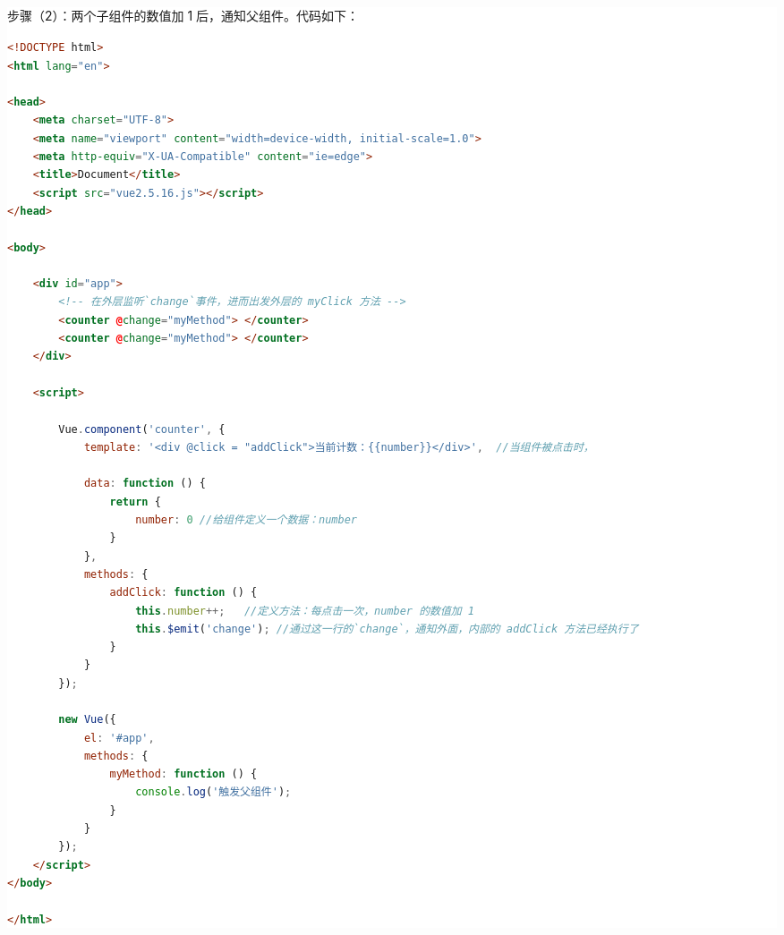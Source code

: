 步骤（2）：两个子组件的数值加 1 后，通知父组件。代码如下：

```html
<!DOCTYPE html>
<html lang="en">

<head>
    <meta charset="UTF-8">
    <meta name="viewport" content="width=device-width, initial-scale=1.0">
    <meta http-equiv="X-UA-Compatible" content="ie=edge">
    <title>Document</title>
    <script src="vue2.5.16.js"></script>
</head>

<body>

    <div id="app">
        <!-- 在外层监听`change`事件，进而出发外层的 myClick 方法 -->
        <counter @change="myMethod"> </counter>
        <counter @change="myMethod"> </counter>
    </div>

    <script>

        Vue.component('counter', {
            template: '<div @click = "addClick">当前计数：{{number}}</div>',  //当组件被点击时，

            data: function () {
                return {
                    number: 0 //给组件定义一个数据：number
                }
            },
            methods: {
                addClick: function () {
                    this.number++;   //定义方法：每点击一次，number 的数值加 1
                    this.$emit('change'); //通过这一行的`change`，通知外面，内部的 addClick 方法已经执行了
                }
            }
        });

        new Vue({
            el: '#app',
            methods: {
                myMethod: function () {
                    console.log('触发父组件');
                }
            }
        });
    </script>
</body>

</html>

```
